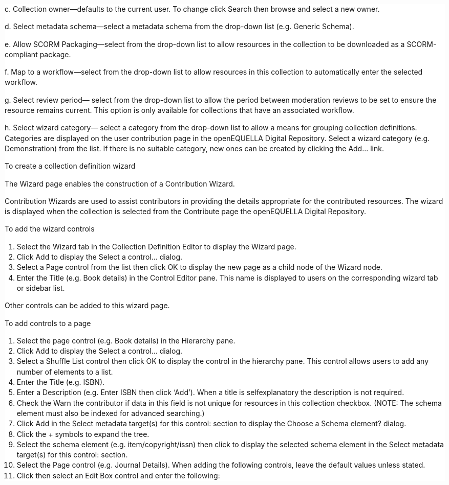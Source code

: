 c. Collection owner—defaults to the current user. To change click Search then browse and select a new owner.

d. Select metadata schema—select a metadata schema from the drop-down list (e.g. Generic Schema).

e. Allow SCORM Packaging—select from the drop-down list to allow resources in the collection to be downloaded as a SCORM-compliant package.

f. Map to a workflow—select from the drop-down list to allow resources in this collection to automatically enter the selected workflow.

g. Select review period— select from the drop-down list to allow the period between moderation reviews to be set to ensure the resource remains current.
This option is only available for collections that have an associated workflow.

h. Select wizard category— select a category from the drop-down list to allow a means for grouping collection definitions. Categories are displayed on the user contribution page in the openEQUELLA Digital Repository. Select a wizard category (e.g. Demonstration) from the list. If there is no suitable category, new ones can be created by clicking the Add... link.

To create a collection definition wizard

The Wizard page enables the construction of a Contribution Wizard.

Contribution Wizards are used to assist contributors in providing the details appropriate for the contributed resources. The wizard is displayed when the collection is selected from the Contribute page the openEQUELLA Digital Repository.

To add the wizard controls

1. Select the Wizard tab in the Collection Definition Editor to display the Wizard page.
2. Click Add to display the Select a control… dialog.
3. Select a Page control from the list then click OK to display the new page as a child
   node of the Wizard node.
4. Enter the Title (e.g. Book details) in the Control Editor pane. This name is displayed
   to users on the corresponding wizard tab or sidebar list.

Other controls can be added to this wizard page.

To add controls to a page

1. Select the page control (e.g. Book details) in the Hierarchy pane.
2. Click Add to display the Select a control… dialog.
3. Select a Shuffle List control then click OK to display the control in the hierarchy
   pane. This control allows users to add any number of elements to a list.
4. Enter the Title (e.g. ISBN).
5. Enter a Description (e.g. Enter ISBN then click ‘Add’). When a title is selfexplanatory
   the description is not required.
6. Check the Warn the contributor if data in this field is not unique for resources in this collection checkbox. (NOTE: The schema element must also be indexed for advanced searching.)
7. Click Add in the Select metadata target(s) for this control: section to display
   the Choose a Schema element? dialog.
8. Click the + symbols to expand the tree.
9. Select the schema element (e.g. item/copyright/issn) then click to display the
   selected schema element in the Select metadata target(s) for this control: section.
10. Select the Page control (e.g. Journal Details).
    When adding the following controls, leave the default values unless stated.
11. Click then select an Edit Box control and enter the following:
